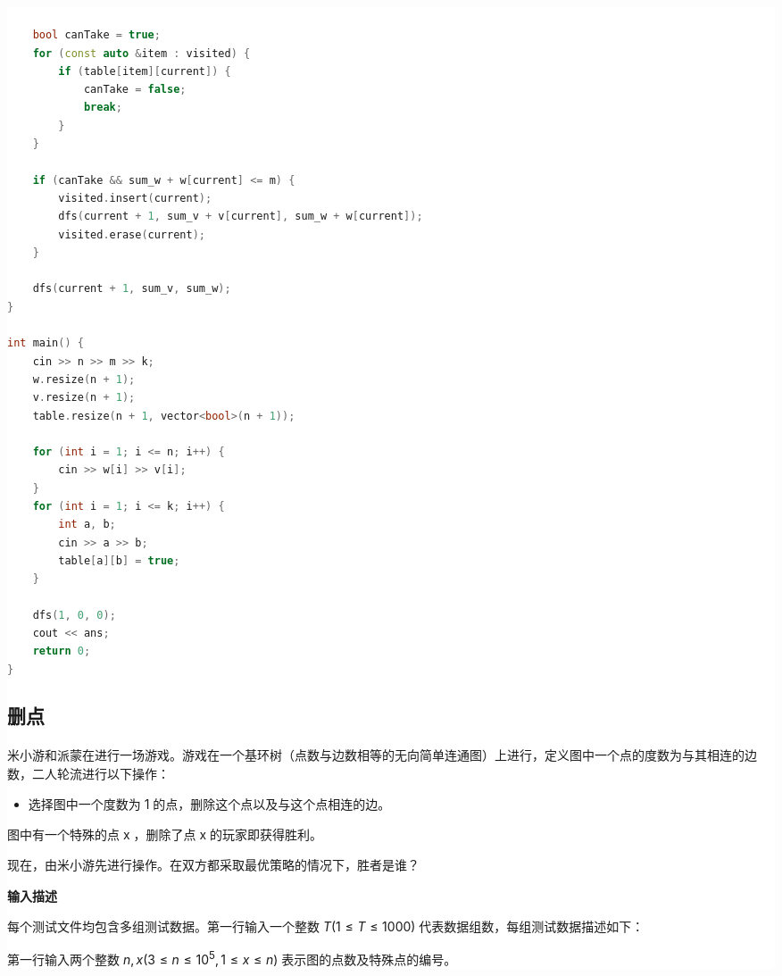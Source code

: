 ```c++
    
    bool canTake = true;
    for (const auto &item : visited) {
        if (table[item][current]) {
            canTake = false;
            break;
        }
    }
    
    if (canTake && sum_w + w[current] <= m) {
        visited.insert(current);
        dfs(current + 1, sum_v + v[current], sum_w + w[current]);
        visited.erase(current);
    }
    
    dfs(current + 1, sum_v, sum_w);
}

int main() {
    cin >> n >> m >> k;
    w.resize(n + 1);
    v.resize(n + 1);
    table.resize(n + 1, vector<bool>(n + 1));
    
    for (int i = 1; i <= n; i++) {
        cin >> w[i] >> v[i];
    }
    for (int i = 1; i <= k; i++) {
        int a, b;
        cin >> a >> b;
        table[a][b] = true;
    }
    
    dfs(1, 0, 0);
    cout << ans;
    return 0;
}
```
## 删点

米小游和派蒙在进行一场游戏。游戏在一个基环树（点数与边数相等的无向简单连通图）上进行，定义图中一个点的度数为与其相连的边数，二人轮流进行以下操作：
- 选择图中一个度数为 1 的点，删除这个点以及与这个点相连的边。

图中有一个特殊的点 x ，删除了点 x 的玩家即获得胜利。

现在，由米小游先进行操作。在双方都采取最优策略的情况下，胜者是谁？

**输入描述**

每个测试文件均包含多组测试数据。第一行输入一个整数 $T(1 \le T \le 1000)$ 代表数据组数，每组测试数据描述如下：

第一行输入两个整数 $n, x(3 \le n \le 10^5, 1 \le x \le n)$ 表示图的点数及特殊点的编号。
